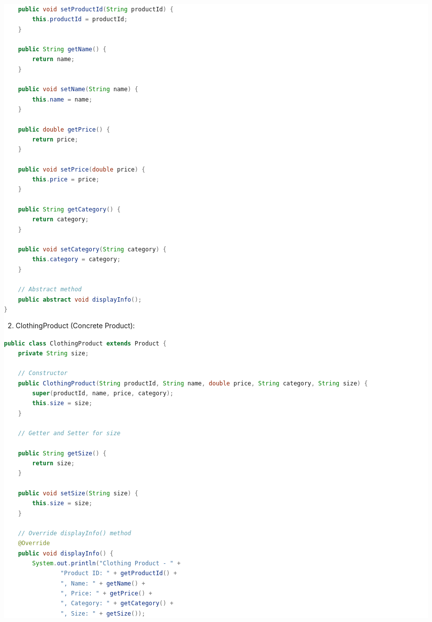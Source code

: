 ```java
    public void setProductId(String productId) {
        this.productId = productId;
    }

    public String getName() {
        return name;
    }

    public void setName(String name) {
        this.name = name;
    }

    public double getPrice() {
        return price;
    }

    public void setPrice(double price) {
        this.price = price;
    }

    public String getCategory() {
        return category;
    }

    public void setCategory(String category) {
        this.category = category;
    }

    // Abstract method
    public abstract void displayInfo();
}
```

2. ClothingProduct (Concrete Product):
```java
public class ClothingProduct extends Product {
    private String size;

    // Constructor
    public ClothingProduct(String productId, String name, double price, String category, String size) {
        super(productId, name, price, category);
        this.size = size;
    }

    // Getter and Setter for size

    public String getSize() {
        return size;
    }

    public void setSize(String size) {
        this.size = size;
    }

    // Override displayInfo() method
    @Override
    public void displayInfo() {
        System.out.println("Clothing Product - " +
                "Product ID: " + getProductId() +
                ", Name: " + getName() +
                ", Price: " + getPrice() +
                ", Category: " + getCategory() +
                ", Size: " + getSize());
```